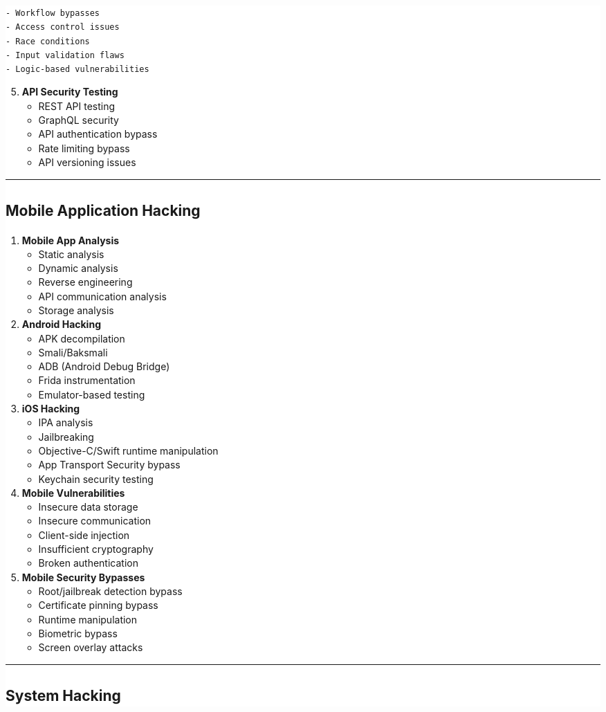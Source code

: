    - Workflow bypasses
    - Access control issues
    - Race conditions
    - Input validation flaws
    - Logic-based vulnerabilities
5. **API Security Testing**
    - REST API testing
    - GraphQL security
    - API authentication bypass
    - Rate limiting bypass
    - API versioning issues

---

## Mobile Application Hacking

1. **Mobile App Analysis**
    - Static analysis
    - Dynamic analysis
    - Reverse engineering
    - API communication analysis
    - Storage analysis
2. **Android Hacking**
    - APK decompilation
    - Smali/Baksmali
    - ADB (Android Debug Bridge)
    - Frida instrumentation
    - Emulator-based testing
3. **iOS Hacking**
    - IPA analysis
    - Jailbreaking
    - Objective-C/Swift runtime manipulation
    - App Transport Security bypass
    - Keychain security testing
4. **Mobile Vulnerabilities**
    - Insecure data storage
    - Insecure communication
    - Client-side injection
    - Insufficient cryptography
    - Broken authentication
5. **Mobile Security Bypasses**
    - Root/jailbreak detection bypass
    - Certificate pinning bypass
    - Runtime manipulation
    - Biometric bypass
    - Screen overlay attacks

---

## System Hacking
